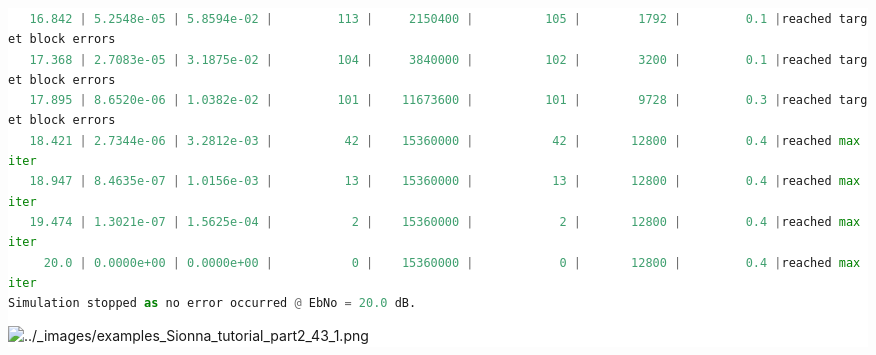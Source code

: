 ```python
   16.842 | 5.2548e-05 | 5.8594e-02 |         113 |     2150400 |          105 |        1792 |         0.1 |reached target block errors
   17.368 | 2.7083e-05 | 3.1875e-02 |         104 |     3840000 |          102 |        3200 |         0.1 |reached target block errors
   17.895 | 8.6520e-06 | 1.0382e-02 |         101 |    11673600 |          101 |        9728 |         0.3 |reached target block errors
   18.421 | 2.7344e-06 | 3.2812e-03 |          42 |    15360000 |           42 |       12800 |         0.4 |reached max iter
   18.947 | 8.4635e-07 | 1.0156e-03 |          13 |    15360000 |           13 |       12800 |         0.4 |reached max iter
   19.474 | 1.3021e-07 | 1.5625e-04 |           2 |    15360000 |            2 |       12800 |         0.4 |reached max iter
     20.0 | 0.0000e+00 | 0.0000e+00 |           0 |    15360000 |            0 |       12800 |         0.4 |reached max iter
Simulation stopped as no error occurred @ EbNo = 20.0 dB.

```

<img alt="../_images/examples_Sionna_tutorial_part2_43_1.png" src="https://nvlabs.github.io/sionna/_images/examples_Sionna_tutorial_part2_43_1.png" />

<script type="application/vnd.jupyter.widget-state+json">
{"state": {}, "version_major": 2, "version_minor": 0}
</script>